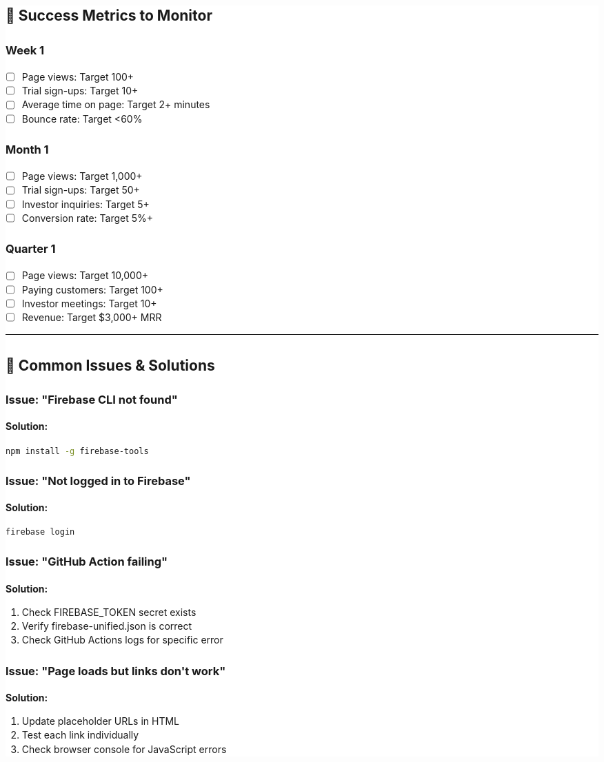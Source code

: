 
## 🎯 Success Metrics to Monitor

### **Week 1**
- [ ] Page views: Target 100+
- [ ] Trial sign-ups: Target 10+
- [ ] Average time on page: Target 2+ minutes
- [ ] Bounce rate: Target <60%

### **Month 1**
- [ ] Page views: Target 1,000+
- [ ] Trial sign-ups: Target 50+
- [ ] Investor inquiries: Target 5+
- [ ] Conversion rate: Target 5%+

### **Quarter 1**
- [ ] Page views: Target 10,000+
- [ ] Paying customers: Target 100+
- [ ] Investor meetings: Target 10+
- [ ] Revenue: Target $3,000+ MRR

---

## 🚨 Common Issues & Solutions

### **Issue: "Firebase CLI not found"**
**Solution:**
```bash
npm install -g firebase-tools
```

### **Issue: "Not logged in to Firebase"**
**Solution:**
```bash
firebase login
```

### **Issue: "GitHub Action failing"**
**Solution:**
1. Check FIREBASE_TOKEN secret exists
2. Verify firebase-unified.json is correct
3. Check GitHub Actions logs for specific error

### **Issue: "Page loads but links don't work"**
**Solution:**
1. Update placeholder URLs in HTML
2. Test each link individually
3. Check browser console for JavaScript errors
